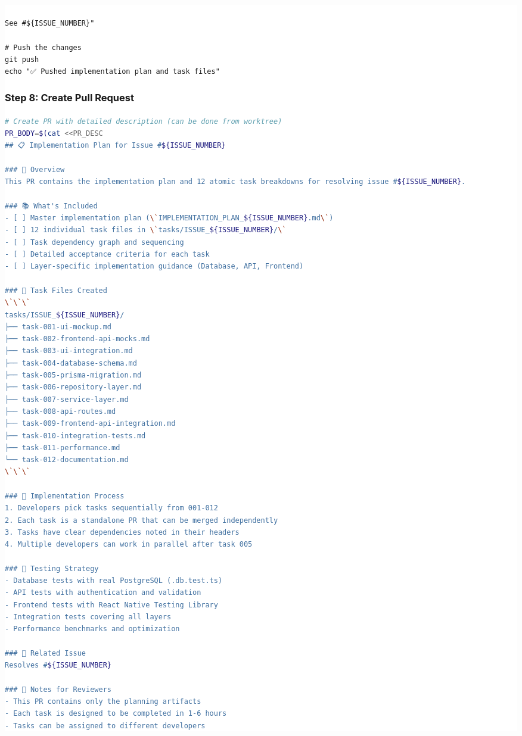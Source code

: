 ````

See #${ISSUE_NUMBER}"

# Push the changes
git push
echo "✅ Pushed implementation plan and task files"
````

### Step 8: Create Pull Request

```bash
# Create PR with detailed description (can be done from worktree)
PR_BODY=$(cat <<PR_DESC
## 📋 Implementation Plan for Issue #${ISSUE_NUMBER}

### 🎯 Overview
This PR contains the implementation plan and 12 atomic task breakdowns for resolving issue #${ISSUE_NUMBER}.

### 📚 What's Included
- [ ] Master implementation plan (\`IMPLEMENTATION_PLAN_${ISSUE_NUMBER}.md\`)
- [ ] 12 individual task files in \`tasks/ISSUE_${ISSUE_NUMBER}/\`
- [ ] Task dependency graph and sequencing
- [ ] Detailed acceptance criteria for each task
- [ ] Layer-specific implementation guidance (Database, API, Frontend)

### 📁 Task Files Created
\`\`\`
tasks/ISSUE_${ISSUE_NUMBER}/
├── task-001-ui-mockup.md
├── task-002-frontend-api-mocks.md
├── task-003-ui-integration.md
├── task-004-database-schema.md
├── task-005-prisma-migration.md
├── task-006-repository-layer.md
├── task-007-service-layer.md
├── task-008-api-routes.md
├── task-009-frontend-api-integration.md
├── task-010-integration-tests.md
├── task-011-performance.md
└── task-012-documentation.md
\`\`\`

### 🔄 Implementation Process
1. Developers pick tasks sequentially from 001-012
2. Each task is a standalone PR that can be merged independently
3. Tasks have clear dependencies noted in their headers
4. Multiple developers can work in parallel after task 005

### 🧪 Testing Strategy
- Database tests with real PostgreSQL (.db.test.ts)
- API tests with authentication and validation
- Frontend tests with React Native Testing Library
- Integration tests covering all layers
- Performance benchmarks and optimization

### 🔗 Related Issue
Resolves #${ISSUE_NUMBER}

### 📝 Notes for Reviewers
- This PR contains only the planning artifacts
- Each task is designed to be completed in 1-6 hours
- Tasks can be assigned to different developers
```